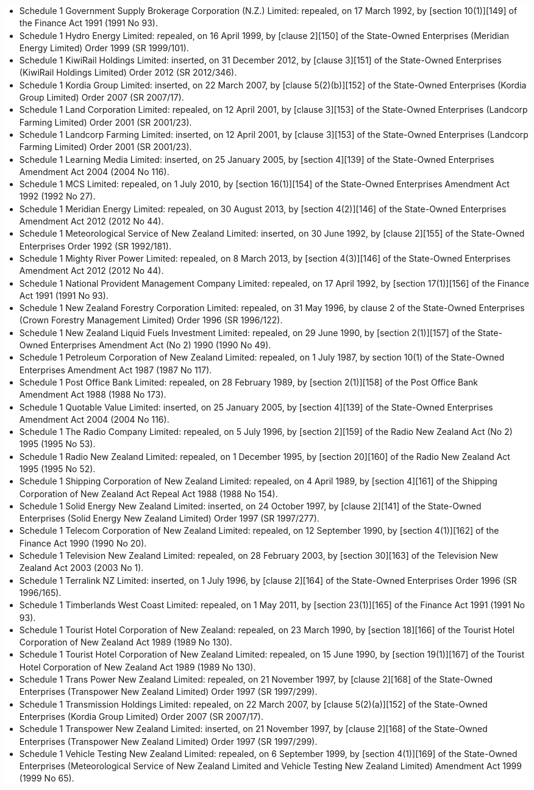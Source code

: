 *   Schedule 1 Government Supply Brokerage Corporation (N.Z.) Limited: repealed, on 17 March 1992, by [section 10(1)][149] of the Finance Act 1991 (1991 No 93).
*   Schedule 1 Hydro Energy Limited: repealed, on 16 April 1999, by [clause 2][150] of the State-Owned Enterprises (Meridian Energy Limited) Order 1999 (SR 1999/101).
*   Schedule 1 KiwiRail Holdings Limited: inserted, on 31 December 2012, by [clause 3][151] of the State-Owned Enterprises (KiwiRail Holdings Limited) Order 2012 (SR 2012/346).
*   Schedule 1 Kordia Group Limited: inserted, on 22 March 2007, by [clause 5(2)(b)][152] of the State-Owned Enterprises (Kordia Group Limited) Order 2007 (SR 2007/17).
*   Schedule 1 Land Corporation Limited: repealed, on 12 April 2001, by [clause 3][153] of the State-Owned Enterprises (Landcorp Farming Limited) Order 2001 (SR 2001/23).
*   Schedule 1 Landcorp Farming Limited: inserted, on 12 April 2001, by [clause 3][153] of the State-Owned Enterprises (Landcorp Farming Limited) Order 2001 (SR 2001/23).
*   Schedule 1 Learning Media Limited: inserted, on 25 January 2005, by [section 4][139] of the State-Owned Enterprises Amendment Act 2004 (2004 No 116).
*   Schedule 1 MCS Limited: repealed, on 1 July 2010, by [section 16(1)][154] of the State-Owned Enterprises Amendment Act 1992 (1992 No 27).
*   Schedule 1 Meridian Energy Limited: repealed, on 30 August 2013, by [section 4(2)][146] of the State-Owned Enterprises Amendment Act 2012 (2012 No 44).
*   Schedule 1 Meteorological Service of New Zealand Limited: inserted, on 30 June 1992, by [clause 2][155] of the State-Owned Enterprises Order 1992 (SR 1992/181).
*   Schedule 1 Mighty River Power Limited: repealed, on 8 March 2013, by [section 4(3)][146] of the State-Owned Enterprises Amendment Act 2012 (2012 No 44).
*   Schedule 1 National Provident Management Company Limited: repealed, on 17 April 1992, by [section 17(1)][156] of the Finance Act 1991 (1991 No 93).
*   Schedule 1 New Zealand Forestry Corporation Limited: repealed, on 31 May 1996, by clause 2 of the State-Owned Enterprises (Crown Forestry Management Limited) Order 1996 (SR 1996/122).
*   Schedule 1 New Zealand Liquid Fuels Investment Limited: repealed, on 29 June 1990, by [section 2(1)][157] of the State-Owned Enterprises Amendment Act (No 2) 1990 (1990 No 49).
*   Schedule 1 Petroleum Corporation of New Zealand Limited: repealed, on 1 July 1987, by section 10(1) of the State-Owned Enterprises Amendment Act 1987 (1987 No 117).
*   Schedule 1 Post Office Bank Limited: repealed, on 28 February 1989, by [section 2(1)][158] of the Post Office Bank Amendment Act 1988 (1988 No 173).
*   Schedule 1 Quotable Value Limited: inserted, on 25 January 2005, by [section 4][139] of the State-Owned Enterprises Amendment Act 2004 (2004 No 116).
*   Schedule 1 The Radio Company Limited: repealed, on 5 July 1996, by [section 2][159] of the Radio New Zealand Act (No 2) 1995 (1995 No 53).
*   Schedule 1 Radio New Zealand Limited: repealed, on 1 December 1995, by [section 20][160] of the Radio New Zealand Act 1995 (1995 No 52).
*   Schedule 1 Shipping Corporation of New Zealand Limited: repealed, on 4 April 1989, by [section 4][161] of the Shipping Corporation of New Zealand Act Repeal Act 1988 (1988 No 154).
*   Schedule 1 Solid Energy New Zealand Limited: inserted, on 24 October 1997, by [clause 2][141] of the State-Owned Enterprises (Solid Energy New Zealand Limited) Order 1997 (SR 1997/277).
*   Schedule 1 Telecom Corporation of New Zealand Limited: repealed, on 12 September 1990, by [section 4(1)][162] of the Finance Act 1990 (1990 No 20).
*   Schedule 1 Television New Zealand Limited: repealed, on 28 February 2003, by [section 30][163] of the Television New Zealand Act 2003 (2003 No 1).
*   Schedule 1 Terralink NZ Limited: inserted, on 1 July 1996, by [clause 2][164] of the State-Owned Enterprises Order 1996 (SR 1996/165).
*   Schedule 1 Timberlands West Coast Limited: repealed, on 1 May 2011, by [section 23(1)][165] of the Finance Act 1991 (1991 No 93).
*   Schedule 1 Tourist Hotel Corporation of New Zealand: repealed, on 23 March 1990, by [section 18][166] of the Tourist Hotel Corporation of New Zealand Act 1989 (1989 No 130).
*   Schedule 1 Tourist Hotel Corporation of New Zealand Limited: repealed, on 15 June 1990, by [section 19(1)][167] of the Tourist Hotel Corporation of New Zealand Act 1989 (1989 No 130).
*   Schedule 1 Trans Power New Zealand Limited: repealed, on 21 November 1997, by [clause 2][168] of the State-Owned Enterprises (Transpower New Zealand Limited) Order 1997 (SR 1997/299).
*   Schedule 1 Transmission Holdings Limited: repealed, on 22 March 2007, by [clause 5(2)(a)][152] of the State-Owned Enterprises (Kordia Group Limited) Order 2007 (SR 2007/17).
*   Schedule 1 Transpower New Zealand Limited: inserted, on 21 November 1997, by [clause 2][168] of the State-Owned Enterprises (Transpower New Zealand Limited) Order 1997 (SR 1997/299).
*   Schedule 1 Vehicle Testing New Zealand Limited: repealed, on 6 September 1999, by [section 4(1)][169] of the State-Owned Enterprises (Meteorological Service of New Zealand Limited and Vehicle Testing New Zealand Limited) Amendment Act 1999 (1999 No 65).